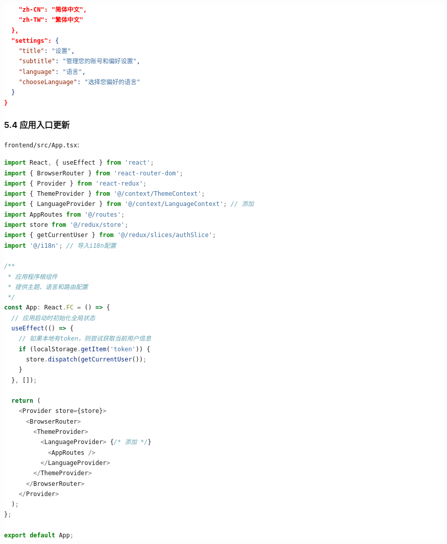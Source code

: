 ```json
    "zh-CN": "简体中文",
    "zh-TW": "繁体中文"
  },
  "settings": {
    "title": "设置",
    "subtitle": "管理您的账号和偏好设置",
    "language": "语言",
    "chooseLanguage": "选择您偏好的语言"
  }
}
```

### 5.4 应用入口更新

`frontend/src/App.tsx`:
```typescript
import React, { useEffect } from 'react';
import { BrowserRouter } from 'react-router-dom';
import { Provider } from 'react-redux';
import { ThemeProvider } from '@/context/ThemeContext';
import { LanguageProvider } from '@/context/LanguageContext'; // 添加
import AppRoutes from '@/routes';
import store from '@/redux/store';
import { getCurrentUser } from '@/redux/slices/authSlice';
import '@/i18n'; // 导入i18n配置

/**
 * 应用程序根组件
 * 提供主题、语言和路由配置
 */
const App: React.FC = () => {
  // 应用启动时初始化全局状态
  useEffect(() => {
    // 如果本地有token，则尝试获取当前用户信息
    if (localStorage.getItem('token')) {
      store.dispatch(getCurrentUser());
    }
  }, []);

  return (
    <Provider store={store}>
      <BrowserRouter>
        <ThemeProvider>
          <LanguageProvider> {/* 添加 */}
            <AppRoutes />
          </LanguageProvider>
        </ThemeProvider>
      </BrowserRouter>
    </Provider>
  );
};

export default App;
```
